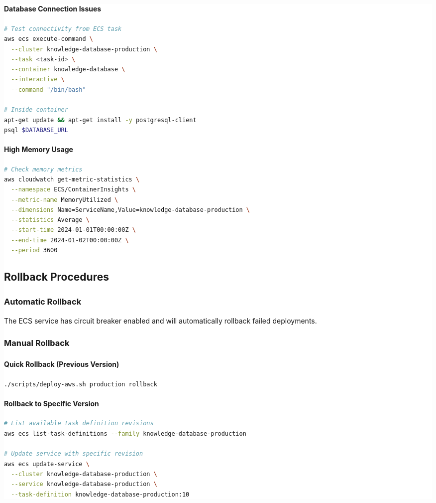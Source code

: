 #### Database Connection Issues
```bash
# Test connectivity from ECS task
aws ecs execute-command \
  --cluster knowledge-database-production \
  --task <task-id> \
  --container knowledge-database \
  --interactive \
  --command "/bin/bash"

# Inside container
apt-get update && apt-get install -y postgresql-client
psql $DATABASE_URL
```

#### High Memory Usage
```bash
# Check memory metrics
aws cloudwatch get-metric-statistics \
  --namespace ECS/ContainerInsights \
  --metric-name MemoryUtilized \
  --dimensions Name=ServiceName,Value=knowledge-database-production \
  --statistics Average \
  --start-time 2024-01-01T00:00:00Z \
  --end-time 2024-01-02T00:00:00Z \
  --period 3600
```

## Rollback Procedures

### Automatic Rollback
The ECS service has circuit breaker enabled and will automatically rollback failed deployments.

### Manual Rollback

#### Quick Rollback (Previous Version)
```bash
./scripts/deploy-aws.sh production rollback
```

#### Rollback to Specific Version
```bash
# List available task definition revisions
aws ecs list-task-definitions --family knowledge-database-production

# Update service with specific revision
aws ecs update-service \
  --cluster knowledge-database-production \
  --service knowledge-database-production \
  --task-definition knowledge-database-production:10
```
